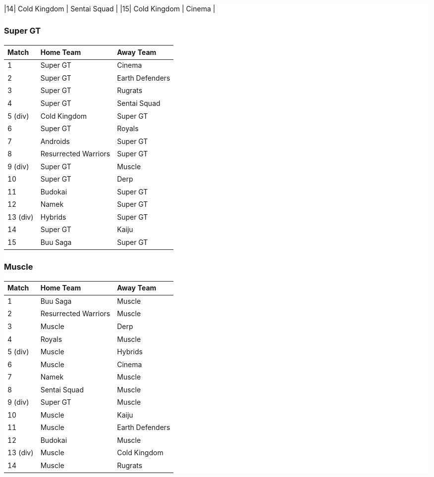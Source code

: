 |14| Cold Kingdom | Sentai Squad |
|15| Cold Kingdom | Cinema |

### Super GT

|Match          |  Home Team            | Away Team        |
| :-------------| :---------------------| :----------------|
|1| Super GT | Cinema |
|2| Super GT | Earth Defenders |
|3| Super GT | Rugrats |
|4| Super GT | Sentai Squad |
|5 (div)| Cold Kingdom | Super GT |
|6| Super GT | Royals |
|7| Androids | Super GT |
|8| Resurrected Warriors | Super GT |
|9 (div)| Super GT | Muscle |
|10| Super GT | Derp |
|11| Budokai | Super GT |
|12| Namek | Super GT |
|13 (div)| Hybrids | Super GT |
|14| Super GT | Kaiju |
|15| Buu Saga | Super GT |


### Muscle

|Match          |  Home Team            | Away Team        |
| :-------------| :---------------------| :----------------|
|1| Buu Saga | Muscle |
|2| Resurrected Warriors | Muscle |
|3| Muscle | Derp |
|4| Royals | Muscle |
|5 (div)| Muscle | Hybrids |
|6| Muscle | Cinema |
|7| Namek | Muscle |
|8| Sentai Squad | Muscle |
|9 (div)| Super GT | Muscle |
|10| Muscle | Kaiju |
|11| Muscle | Earth Defenders |
|12| Budokai | Muscle |
|13 (div)| Muscle | Cold Kingdom |
|14| Muscle | Rugrats |